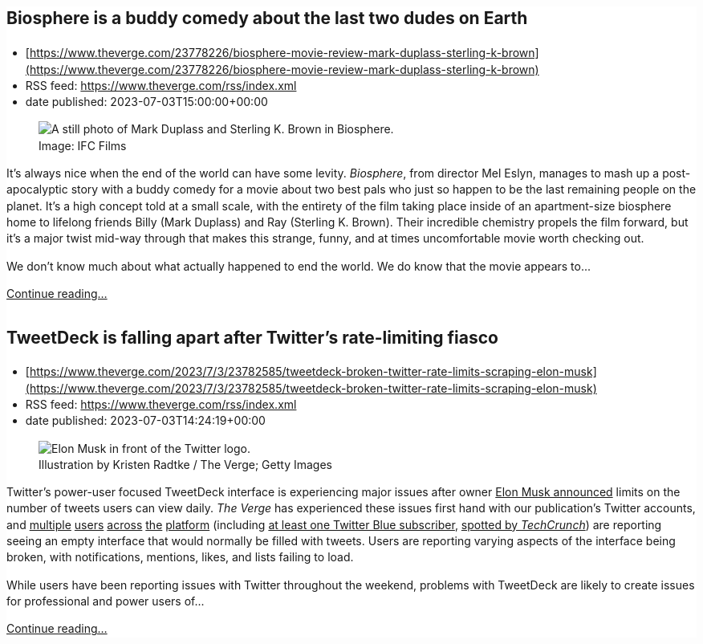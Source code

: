 ## Biosphere is a buddy comedy about the last two dudes on Earth
 - [https://www.theverge.com/23778226/biosphere-movie-review-mark-duplass-sterling-k-brown](https://www.theverge.com/23778226/biosphere-movie-review-mark-duplass-sterling-k-brown)
 - RSS feed: https://www.theverge.com/rss/index.xml
 - date published: 2023-07-03T15:00:00+00:00

<figure>
      <img alt="A still photo of Mark Duplass and Sterling K. Brown in Biosphere." src="https://cdn.vox-cdn.com/thumbor/cCjfIxtJDkvojuRn9GB3aDZENK8=/358x0:1563x803/1310x873/cdn.vox-cdn.com/uploads/chorus_image/image/72422843/BIOSPHERE_Still_3.0.jpg" />
        <figcaption>Image: IFC Films</figcaption>
    </figure>

  <p id="dF6j6v">It’s always nice when the end of the world can have some levity. <em>Biosphere</em>, from director Mel Eslyn, manages to mash up a post-apocalyptic story with a buddy comedy for a movie about two best pals who just so happen to be the last remaining people on the planet. It’s a high concept told at a small scale, with the entirety of the film taking place inside of an apartment-size biosphere home to lifelong friends Billy (Mark Duplass) and Ray (Sterling K. Brown). Their incredible chemistry propels the film forward, but it’s a major twist mid-way through that makes this strange, funny, and at times uncomfortable movie worth checking out.</p>
<p id="7OrgAp">We don’t know much about what actually happened to end the world. We do know that the movie appears to...</p>
  <p>
    <a href="https://www.theverge.com/23778226/biosphere-movie-review-mark-duplass-sterling-k-brown">Continue reading&hellip;</a>
  </p>

## TweetDeck is falling apart after Twitter’s rate-limiting fiasco
 - [https://www.theverge.com/2023/7/3/23782585/tweetdeck-broken-twitter-rate-limits-scraping-elon-musk](https://www.theverge.com/2023/7/3/23782585/tweetdeck-broken-twitter-rate-limits-scraping-elon-musk)
 - RSS feed: https://www.theverge.com/rss/index.xml
 - date published: 2023-07-03T14:24:19+00:00

<figure>
      <img alt="Elon Musk in front of the Twitter logo." src="https://cdn.vox-cdn.com/thumbor/K41JWezXNtADp0WUqQ9s6I-UqJ4=/0x0:2040x1360/1310x873/cdn.vox-cdn.com/uploads/chorus_image/image/72422735/VRG_Illo_STK022_K_Radtke_Musk_Twitter_Upside_Down.0.jpg" />
        <figcaption>Illustration by Kristen Radtke / The Verge; Getty Images</figcaption>
    </figure>

  <p id="cKzfS5">Twitter’s power-user focused TweetDeck interface is experiencing major issues after owner <a href="https://twitter.com/elonmusk/status/1675187969420828672">Elon Musk announced</a> limits on the number of tweets users can view daily. <em>The Verge</em> has experienced these issues first hand with our publication’s Twitter accounts, and <a href="https://twitter.com/mdubakov/status/1675725690967142401?ref_src=twsrc%5Etfw">multiple</a> <a href="https://twitter.com/tori26_3/status/1675385179014156288?ref_src=twsrc%5Etfw">users</a> <a href="https://twitter.com/Toadsanime/status/1675795814382280705">across</a> <a href="https://twitter.com/PeterHolden_/status/1675833787391913984">the</a> <a href="https://twitter.com/Tim_Stevens/status/1675842499334623232">platform</a> (including <a href="https://twitter.com/pip_net/status/1675404761435078657?ref_src=twsrc%5Etfw">at least one Twitter Blue subscriber</a>, <a href="https://techcrunch.com/2023/07/03/tweetdeck-suffers-as-musk-enforces-read-limits-on-twitter/">spotted by <em>TechCrunch</em></a>) are reporting seeing an empty interface that would normally be filled with tweets. Users are reporting varying aspects of the interface being broken, with notifications, mentions, likes, and lists failing to load.</p>
<p id="scTlSq">While users have been reporting issues with Twitter throughout the weekend, problems with TweetDeck are likely to create issues for professional and power users of...</p>
  <p>
    <a href="https://www.theverge.com/2023/7/3/23782585/tweetdeck-broken-twitter-rate-limits-scraping-elon-musk">Continue reading&hellip;</a>
  </p>

